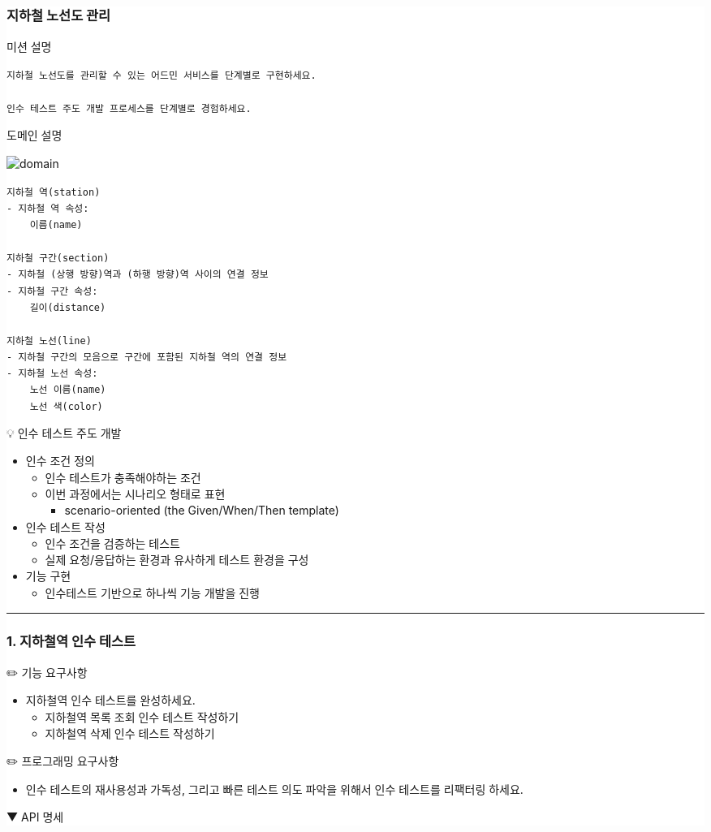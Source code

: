 ### 지하철 노선도 관리

미션 설명
```
지하철 노선도를 관리할 수 있는 어드민 서비스를 단계별로 구현하세요.

인수 테스트 주도 개발 프로세스를 단계별로 경험하세요.
```

도메인 설명

<img src="https://github.com/tasklet1579/atdd-subway-admin/blob/step3/docs/image/domain.png" width="800" alt="domain">

```
지하철 역(station)
- 지하철 역 속성:
    이름(name)

지하철 구간(section)
- 지하철 (상행 방향)역과 (하행 방향)역 사이의 연결 정보
- 지하철 구간 속성:
    길이(distance)

지하철 노선(line)
- 지하철 구간의 모음으로 구간에 포함된 지하철 역의 연결 정보
- 지하철 노선 속성:
    노선 이름(name)
    노선 색(color)
```

💡 인수 테스트 주도 개발
- 인수 조건 정의
    - 인수 테스트가 충족해야하는 조건
    - 이번 과정에서는 시나리오 형태로 표현
        - scenario-oriented (the Given/When/Then template)
- 인수 테스트 작성
    - 인수 조건을 검증하는 테스트
    - 실제 요청/응답하는 환경과 유사하게 테스트 환경을 구성
- 기능 구현
    - 인수테스트 기반으로 하나씩 기능 개발을 진행

---

### 1. 지하철역 인수 테스트

✏️ 기능 요구사항
- 지하철역 인수 테스트를 완성하세요.
    - 지하철역 목록 조회 인수 테스트 작성하기
    - 지하철역 삭제 인수 테스트 작성하기

✏️ 프로그래밍 요구사항
- 인수 테스트의 재사용성과 가독성, 그리고 빠른 테스트 의도 파악을 위해서 인수 테스트를 리팩터링 하세요.

▼ API 명세
